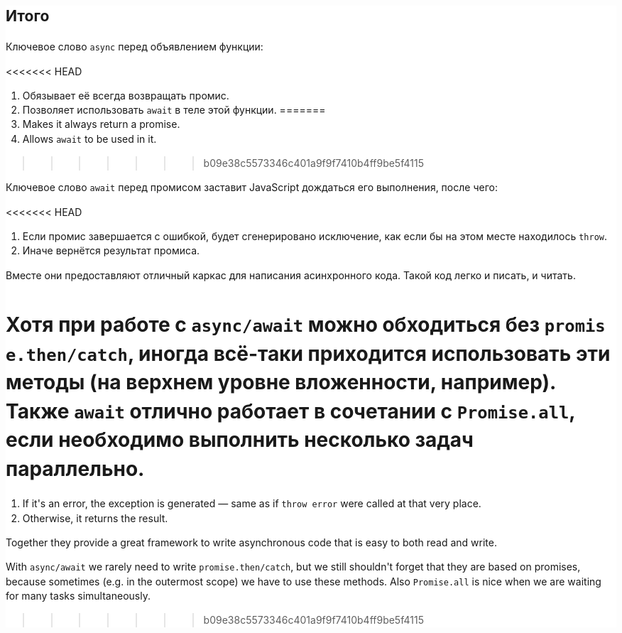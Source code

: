 ## Итого

Ключевое слово `async` перед объявлением функции:

<<<<<<< HEAD
1. Обязывает её всегда возвращать промис.
2. Позволяет использовать `await` в теле этой функции.
=======
1. Makes it always return a promise.
2. Allows `await` to be used in it.
>>>>>>> b09e38c5573346c401a9f9f7410b4ff9be5f4115

Ключевое слово `await` перед промисом заставит JavaScript дождаться его выполнения, после чего:

<<<<<<< HEAD
1. Если промис завершается с ошибкой, будет сгенерировано исключение, как если бы на этом месте находилось `throw`.
2. Иначе вернётся результат промиса.

Вместе они предоставляют отличный каркас для написания асинхронного кода. Такой код легко и писать, и читать.

Хотя при работе с `async/await` можно обходиться без `promise.then/catch`, иногда всё-таки приходится использовать эти методы (на верхнем уровне вложенности, например). Также `await` отлично работает в сочетании с `Promise.all`, если необходимо выполнить несколько задач параллельно.
=======
1. If it's an error, the exception is generated — same as if `throw error` were called at that very place.
2. Otherwise, it returns the result.

Together they provide a great framework to write asynchronous code that is easy to both read and write.

With `async/await` we rarely need to write `promise.then/catch`, but we still shouldn't forget that they are based on promises, because sometimes (e.g. in the outermost scope) we have to use these methods. Also `Promise.all` is nice when we are waiting for many tasks simultaneously.
>>>>>>> b09e38c5573346c401a9f9f7410b4ff9be5f4115
